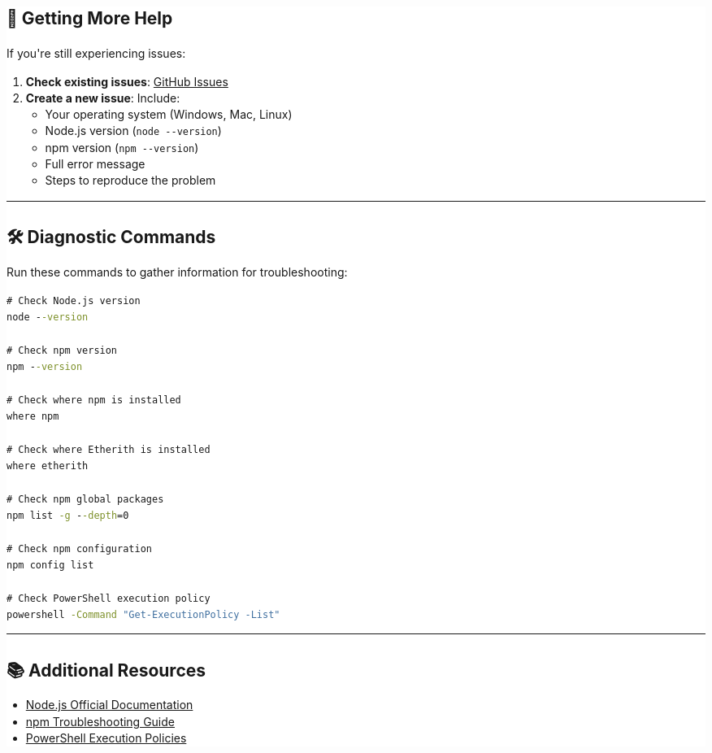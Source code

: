 
## 📝 Getting More Help

If you're still experiencing issues:

1. **Check existing issues**: [GitHub Issues](https://github.com/your-org/etherith-cli/issues)
2. **Create a new issue**: Include:
   - Your operating system (Windows, Mac, Linux)
   - Node.js version (`node --version`)
   - npm version (`npm --version`)
   - Full error message
   - Steps to reproduce the problem

---

## 🛠️ Diagnostic Commands

Run these commands to gather information for troubleshooting:

```cmd
# Check Node.js version
node --version

# Check npm version
npm --version

# Check where npm is installed
where npm

# Check where Etherith is installed
where etherith

# Check npm global packages
npm list -g --depth=0

# Check npm configuration
npm config list

# Check PowerShell execution policy
powershell -Command "Get-ExecutionPolicy -List"
```

---

## 📚 Additional Resources

- [Node.js Official Documentation](https://nodejs.org/docs)
- [npm Troubleshooting Guide](https://docs.npmjs.com/troubleshooting)
- [PowerShell Execution Policies](https://docs.microsoft.com/en-us/powershell/module/microsoft.powershell.core/about/about_execution_policies)
